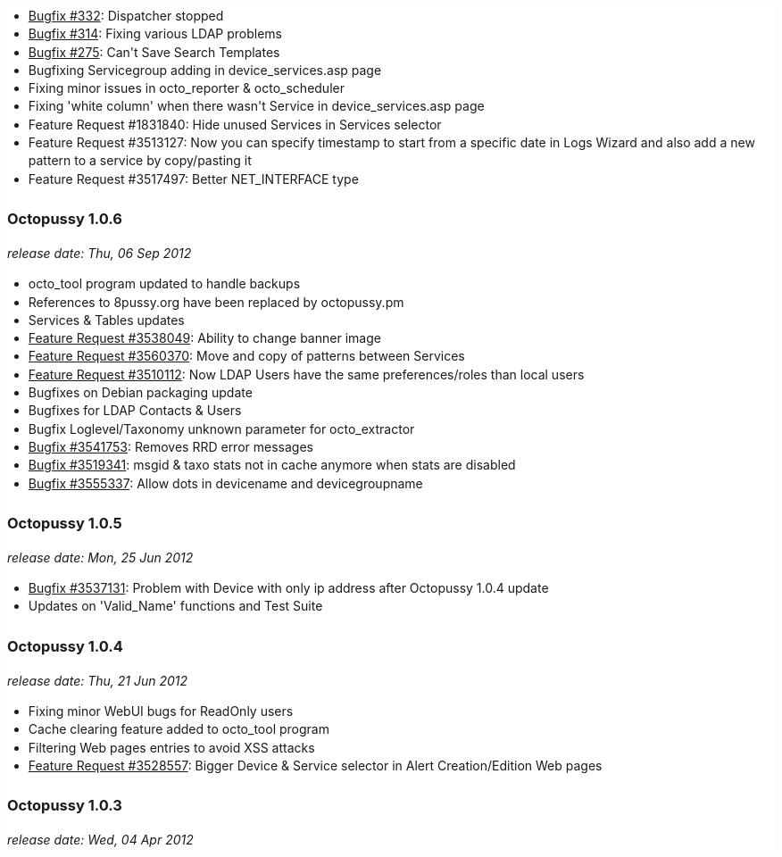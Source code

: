   * [Bugfix #332](https://sourceforge.net/p/syslog-analyzer/bugs/332/): Dispatcher stopped
  * [Bugfix #314](https://sourceforge.net/p/syslog-analyzer/bugs/314/): Fixing various LDAP problems
  * [Bugfix #275](https://sourceforge.net/p/syslog-analyzer/bugs/275/): Can't Save Search Templates
  * Bugfixing Servicegroup adding in device_services.asp page
  * Fixing minor issues in octo_reporter & octo_scheduler
  * Fixing 'white column' when there wasn't Service in device_services.asp page
  * Feature Request #1831840: Hide unused Services in Services selector
  * Feature Request #3513127: Now you can specify timestamp to start from a
    specific date in Logs Wizard and also add a new pattern to a service by
    copy/pasting it
  * Feature Request #3517497: Better NET_INTERFACE type

### Octopussy 1.0.6 ###
*release date: Thu, 06 Sep 2012*

  * octo_tool program updated to handle backups
  * References to 8pussy.org have been replaced by octopussy.pm
  * Services & Tables updates
  * [Feature Request #3538049](https://sourceforge.net/tracker/?func=detail&aid=3538049&group_id=154314&atid=791287): Ability to change banner image
  * [Feature Request #3560370](https://sourceforge.net/tracker/?func=detail&aid=3560370&group_id=154314&atid=791287): Move and copy of patterns between Services
  * [Feature Request #3510112](https://sourceforge.net/tracker/?func=detail&aid=3510112&group_id=154314&atid=791287): Now LDAP Users have the same preferences/roles than local users
  * Bugfixes on Debian packaging update
  * Bugfixes for LDAP Contacts & Users
  * Bugfix Loglevel/Taxonomy unknown parameter for octo_extractor
  * [Bugfix #3541753](https://sourceforge.net/tracker/?func=detail&aid=3541753&group_id=154314&atid=791284): Removes RRD error messages
  * [Bugfix #3519341](https://sourceforge.net/tracker/?func=detail&aid=3519341&group_id=154314&atid=791284): msgid & taxo stats not in cache anymore when stats are disabled
  * [Bugfix #3555337](https://sourceforge.net/tracker/?func=detail&aid=3555337&group_id=154314&atid=791284): Allow dots in devicename and devicegroupname

### Octopussy 1.0.5 ###
*release date: Mon, 25 Jun 2012*

  * [Bugfix #3537131](https://sourceforge.net/tracker/?func=detail&aid=3537131&group_id=154314&atid=791284): Problem with Device with only ip address after Octopussy 1.0.4 update
  * Updates on 'Valid_Name' functions and Test Suite

### Octopussy 1.0.4 ###
*release date: Thu, 21 Jun 2012*

  * Fixing minor WebUI bugs for ReadOnly users
  * Cache clearing feature added to octo_tool program
  * Filtering Web pages entries to avoid XSS attacks
  * [Feature Request #3528557](https://sourceforge.net/tracker/?func=detail&aid=3528557&group_id=154314&atid=791287): Bigger Device & Service selector in Alert Creation/Edition Web pages

### Octopussy 1.0.3 ###
*release date: Wed, 04 Apr 2012*
